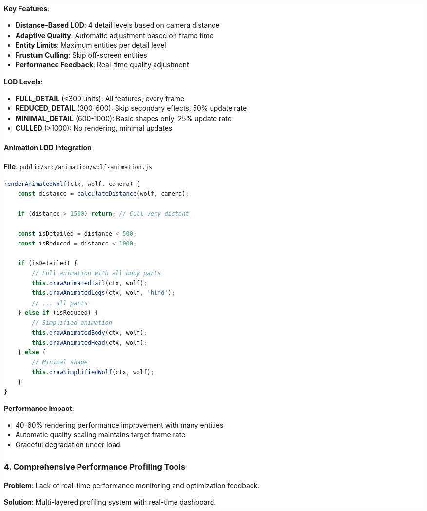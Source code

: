 ```javascript
```

**Key Features**:
- **Distance-Based LOD**: 4 detail levels based on camera distance
- **Adaptive Quality**: Automatic adjustment based on frame time
- **Entity Limits**: Maximum entities per detail level
- **Frustum Culling**: Skip off-screen entities
- **Performance Feedback**: Real-time quality adjustment

**LOD Levels**:
- **FULL_DETAIL** (<300 units): All features, every frame
- **REDUCED_DETAIL** (300-600): Skip secondary effects, 50% update rate
- **MINIMAL_DETAIL** (600-1000): Basic shapes only, 25% update rate  
- **CULLED** (>1000): No rendering, minimal updates

#### Animation LOD Integration

**File**: `public/src/animation/wolf-animation.js`

```javascript
renderAnimatedWolf(ctx, wolf, camera) {
    const distance = calculateDistance(wolf, camera);
    
    if (distance > 1500) return; // Cull very distant
    
    const isDetailed = distance < 500;
    const isReduced = distance < 1000;
    
    if (isDetailed) {
        // Full animation with all body parts
        this.drawAnimatedTail(ctx, wolf);
        this.drawAnimatedLegs(ctx, wolf, 'hind');
        // ... all parts
    } else if (isReduced) {
        // Simplified animation
        this.drawAnimatedBody(ctx, wolf);
        this.drawAnimatedHead(ctx, wolf);
    } else {
        // Minimal shape
        this.drawSimplifiedWolf(ctx, wolf);
    }
}
```

**Performance Impact**:
- 40-60% rendering performance improvement with many entities
- Automatic quality scaling maintains target frame rate
- Graceful degradation under load

### 4. Comprehensive Performance Profiling Tools

**Problem**: Lack of real-time performance monitoring and optimization feedback.

**Solution**: Multi-layered profiling system with real-time dashboard.
